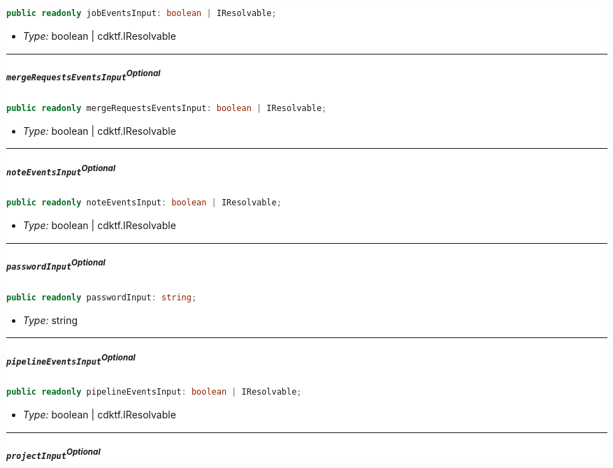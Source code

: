 ```typescript
public readonly jobEventsInput: boolean | IResolvable;
```

- *Type:* boolean | cdktf.IResolvable

---

##### `mergeRequestsEventsInput`<sup>Optional</sup> <a name="mergeRequestsEventsInput" id="@cdktf/provider-gitlab.integrationJira.IntegrationJira.property.mergeRequestsEventsInput"></a>

```typescript
public readonly mergeRequestsEventsInput: boolean | IResolvable;
```

- *Type:* boolean | cdktf.IResolvable

---

##### `noteEventsInput`<sup>Optional</sup> <a name="noteEventsInput" id="@cdktf/provider-gitlab.integrationJira.IntegrationJira.property.noteEventsInput"></a>

```typescript
public readonly noteEventsInput: boolean | IResolvable;
```

- *Type:* boolean | cdktf.IResolvable

---

##### `passwordInput`<sup>Optional</sup> <a name="passwordInput" id="@cdktf/provider-gitlab.integrationJira.IntegrationJira.property.passwordInput"></a>

```typescript
public readonly passwordInput: string;
```

- *Type:* string

---

##### `pipelineEventsInput`<sup>Optional</sup> <a name="pipelineEventsInput" id="@cdktf/provider-gitlab.integrationJira.IntegrationJira.property.pipelineEventsInput"></a>

```typescript
public readonly pipelineEventsInput: boolean | IResolvable;
```

- *Type:* boolean | cdktf.IResolvable

---

##### `projectInput`<sup>Optional</sup> <a name="projectInput" id="@cdktf/provider-gitlab.integrationJira.IntegrationJira.property.projectInput"></a>
